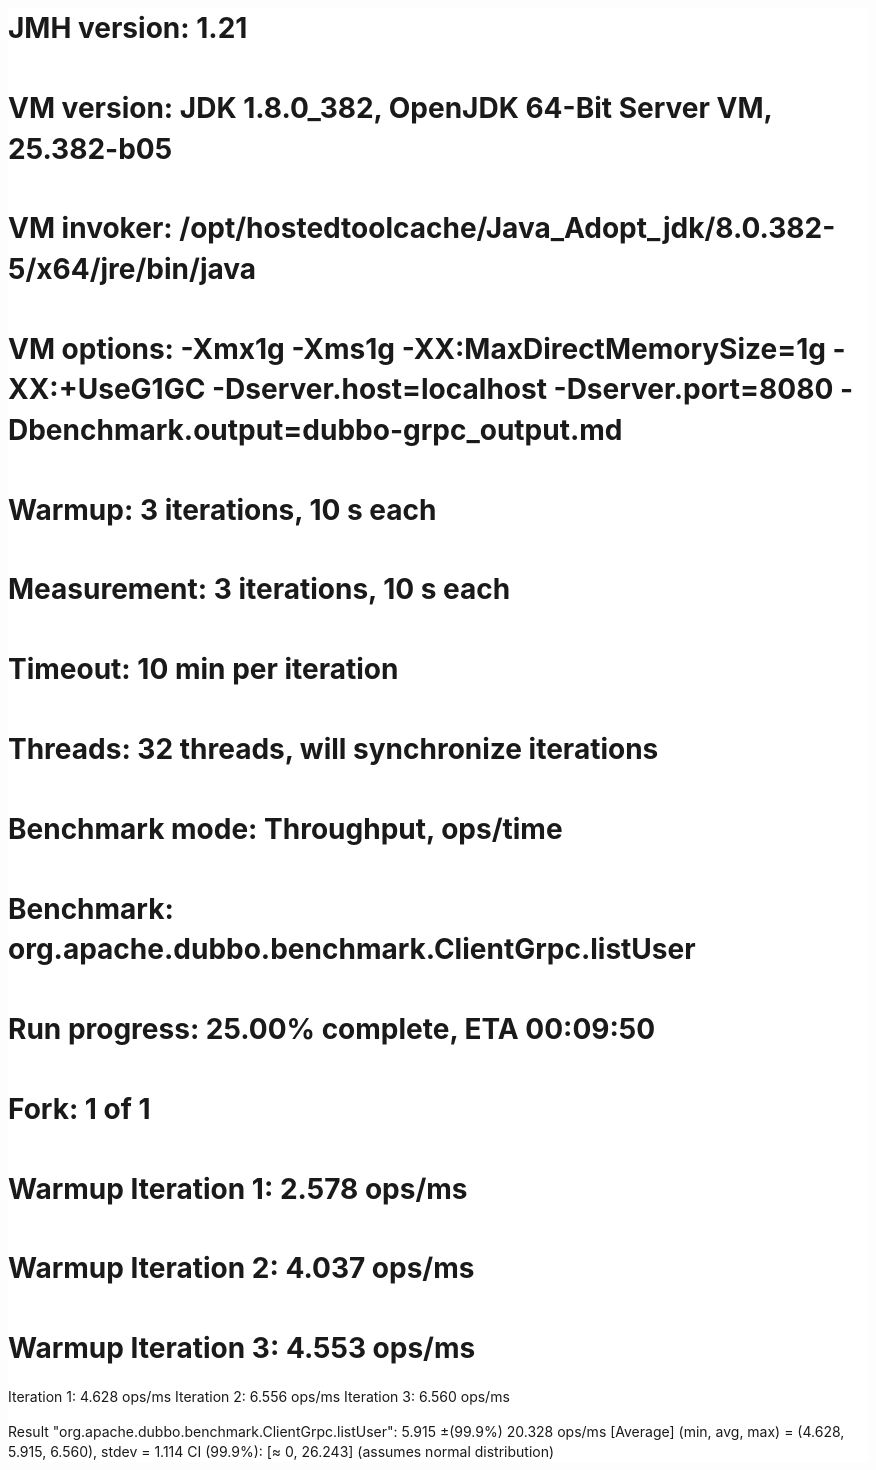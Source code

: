 
# JMH version: 1.21
# VM version: JDK 1.8.0_382, OpenJDK 64-Bit Server VM, 25.382-b05
# VM invoker: /opt/hostedtoolcache/Java_Adopt_jdk/8.0.382-5/x64/jre/bin/java
# VM options: -Xmx1g -Xms1g -XX:MaxDirectMemorySize=1g -XX:+UseG1GC -Dserver.host=localhost -Dserver.port=8080 -Dbenchmark.output=dubbo-grpc_output.md
# Warmup: 3 iterations, 10 s each
# Measurement: 3 iterations, 10 s each
# Timeout: 10 min per iteration
# Threads: 32 threads, will synchronize iterations
# Benchmark mode: Throughput, ops/time
# Benchmark: org.apache.dubbo.benchmark.ClientGrpc.listUser

# Run progress: 25.00% complete, ETA 00:09:50
# Fork: 1 of 1
# Warmup Iteration   1: 2.578 ops/ms
# Warmup Iteration   2: 4.037 ops/ms
# Warmup Iteration   3: 4.553 ops/ms
Iteration   1: 4.628 ops/ms
Iteration   2: 6.556 ops/ms
Iteration   3: 6.560 ops/ms


Result "org.apache.dubbo.benchmark.ClientGrpc.listUser":
  5.915 ±(99.9%) 20.328 ops/ms [Average]
  (min, avg, max) = (4.628, 5.915, 6.560), stdev = 1.114
  CI (99.9%): [≈ 0, 26.243] (assumes normal distribution)
